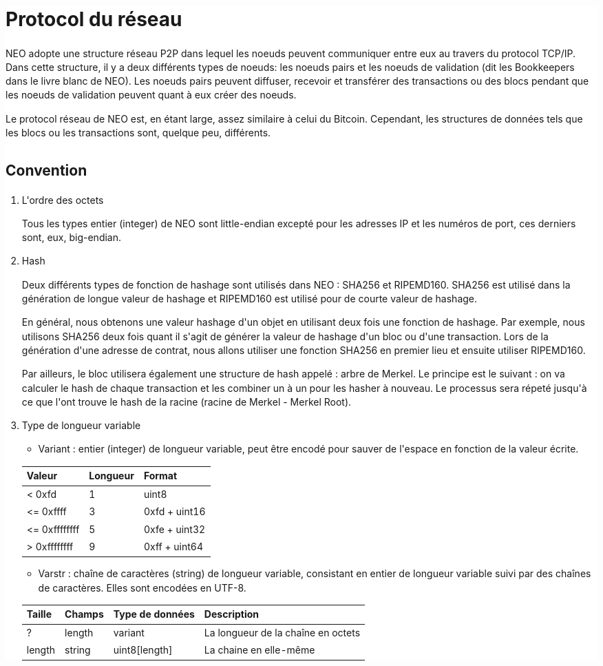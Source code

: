 # Protocol du réseau

NEO adopte une structure réseau P2P dans lequel les noeuds peuvent communiquer entre eux au travers du protocol TCP/IP. Dans cette structure, il y a deux différents types de noeuds: les noeuds pairs et les noeuds de validation (dit les Bookkeepers dans le livre blanc de NEO). Les noeuds pairs peuvent diffuser, recevoir et transférer des transactions ou des blocs pendant que les noeuds de validation peuvent quant à eux créer des noeuds.

Le protocol réseau de NEO est, en étant large, assez similaire à celui du Bitcoin. Cependant, les structures de données tels que les blocs ou les transactions sont, quelque peu, différents.

Convention
----

1. L'ordre des octets

     Tous les types entier (integer) de NEO sont little-endian excepté pour les adresses IP et les numéros de port, ces derniers sont, eux, big-endian.
	
1. Hash

     Deux différents types de fonction de hashage sont utilisés dans NEO : SHA256 et RIPEMD160. SHA256 est utilisé dans la génération de longue valeur de hashage et RIPEMD160 est utilisé pour de courte valeur de hashage.
	
     En général, nous obtenons une valeur hashage d'un objet en utilisant deux fois une fonction de hashage. Par exemple, nous utilisons SHA256 deux fois quant il s'agit de générer la valeur de hashage d'un bloc ou d'une transaction. Lors de la génération d'une adresse de contrat, nous allons utiliser une fonction SHA256 en premier lieu et ensuite utiliser RIPEMD160.
	
     Par ailleurs, le bloc utilisera également une structure de hash appelé : arbre de Merkel. Le principe est le suivant : on va calculer le hash de chaque transaction et les combiner un à un pour les hasher à nouveau. Le processus sera répeté jusqu'à ce que l'ont trouve le hash de la racine (racine de Merkel - Merkel Root).
	
1. Type de longueur variable

     + Variant : entier (integer) de longueur variable, peut être encodé pour sauver de l'espace en fonction de la valeur écrite.
		
     |Valeur|Longueur|Format|
     |---|---|---|
     |< 0xfd|1|uint8|
     |<= 0xffff|3|0xfd + uint16|
     |<= 0xffffffff|5|0xfe + uint32|
     |> 0xffffffff|9|0xff + uint64|
		
     + Varstr : chaîne de caractères (string) de longueur variable, consistant en entier de longueur variable suivi par des chaînes de caractères. Elles sont encodées en UTF-8.
	
     |Taille|Champs|Type de données|Description|
     |---|---|---|---|
     |?|length|variant|La longueur de la chaîne en octets|
     |length|string|uint8[length]|La chaine en elle-même|
		